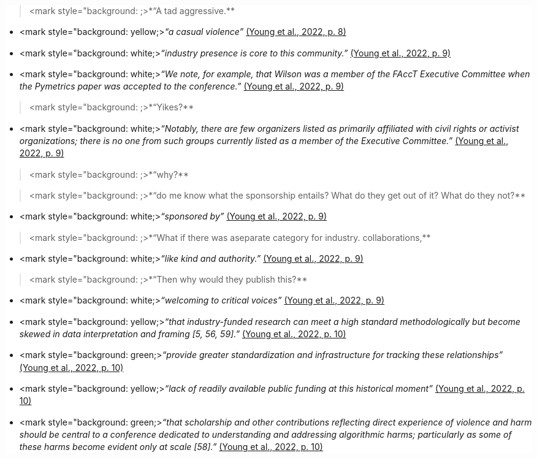> <mark style="background: ;>*“A tad aggressive.**</mark> [ ](zotero://open-pdf/library/items/R9ZNC3V2?page=undefined&annotation=)  

- <mark style="background: yellow;>*“a casual violence”*</mark> [(Young et al., 2022, p. 8)](zotero://open-pdf/library/items/C2JX8JRD?page=8&annotation=EP927WBZ) 

- <mark style="background: white;>*“industry presence is core to this community.”*</mark> [(Young et al., 2022, p. 9)](zotero://open-pdf/library/items/C2JX8JRD?page=9&annotation=RP9KCPHV) 

- <mark style="background: white;>*“We note, for example, that Wilson was a member of the FAccT Executive Committee when the Pymetrics paper was accepted to the conference.”*</mark> [(Young et al., 2022, p. 9)](zotero://open-pdf/library/items/C2JX8JRD?page=9&annotation=CP8QUBA8) 

> <mark style="background: ;>*“Yikes?**</mark> [ ](zotero://open-pdf/library/items/R9ZNC3V2?page=undefined&annotation=)  

- <mark style="background: white;>*“Notably, there are few organizers listed as primarily affiliated with civil rights or activist organizations; there is no one from such groups currently listed as a member of the Executive Committee.”*</mark> [(Young et al., 2022, p. 9)](zotero://open-pdf/library/items/C2JX8JRD?page=9&annotation=VRWKDV5Q) 

> <mark style="background: ;>*“why?**</mark> [ ](zotero://open-pdf/library/items/R9ZNC3V2?page=undefined&annotation=)  

> <mark style="background: ;>*“do me know what the sponsorship entails? What do they get out of it? What do they not?**</mark> [ ](zotero://open-pdf/library/items/R9ZNC3V2?page=undefined&annotation=)  

- <mark style="background: white;>*“sponsored by”*</mark> [(Young et al., 2022, p. 9)](zotero://open-pdf/library/items/C2JX8JRD?page=9&annotation=28DP2LE9) 

> <mark style="background: ;>*“What if there was aseparate category for industry. collaborations,**</mark> [ ](zotero://open-pdf/library/items/R9ZNC3V2?page=undefined&annotation=)  

- <mark style="background: white;>*“like kind and authority.”*</mark> [(Young et al., 2022, p. 9)](zotero://open-pdf/library/items/C2JX8JRD?page=9&annotation=C6UENXPF) 

> <mark style="background: ;>*“Then why would they publish this?**</mark> [ ](zotero://open-pdf/library/items/R9ZNC3V2?page=undefined&annotation=)  

- <mark style="background: white;>*“welcoming to critical voices”*</mark> [(Young et al., 2022, p. 9)](zotero://open-pdf/library/items/C2JX8JRD?page=9&annotation=Q394IEBL) 

- <mark style="background: yellow;>*“that industry-funded research can meet a high standard methodologically but become skewed in data interpretation and framing [5, 56, 59].”*</mark> [(Young et al., 2022, p. 10)](zotero://open-pdf/library/items/C2JX8JRD?page=10&annotation=CRXL8HP5) 

- <mark style="background: green;>*“provide greater standardization and infrastructure for tracking these relationships”*</mark> [(Young et al., 2022, p. 10)](zotero://open-pdf/library/items/C2JX8JRD?page=10&annotation=RPCPZRJ4) 

- <mark style="background: yellow;>*“lack of readily available public funding at this historical moment”*</mark> [(Young et al., 2022, p. 10)](zotero://open-pdf/library/items/C2JX8JRD?page=10&annotation=4663ML2H) 

- <mark style="background: green;>*“that scholarship and other contributions reflecting direct experience of violence and harm should be central to a conference dedicated to understanding and addressing algorithmic harms; particularly as some of these harms become evident only at scale [58].”*</mark> [(Young et al., 2022, p. 10)](zotero://open-pdf/library/items/C2JX8JRD?page=10&annotation=3R9ZWUP5) 

